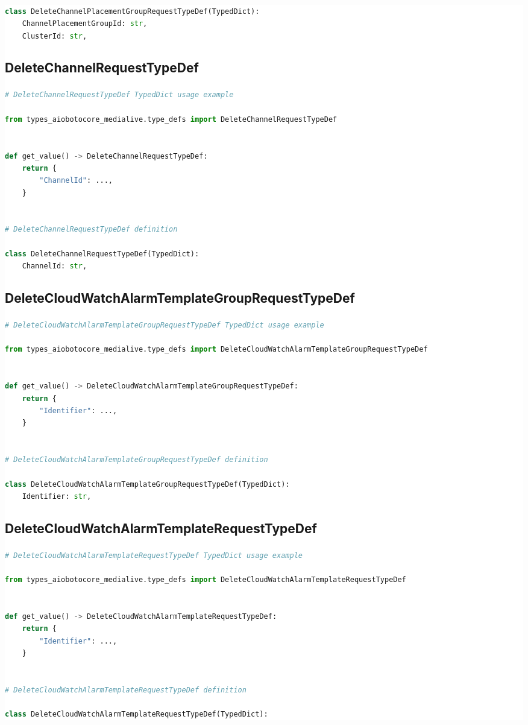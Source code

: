 ```python
class DeleteChannelPlacementGroupRequestTypeDef(TypedDict):
    ChannelPlacementGroupId: str,
    ClusterId: str,
```


## DeleteChannelRequestTypeDef

```python
# DeleteChannelRequestTypeDef TypedDict usage example

from types_aiobotocore_medialive.type_defs import DeleteChannelRequestTypeDef


def get_value() -> DeleteChannelRequestTypeDef:
    return {
        "ChannelId": ...,
    }


# DeleteChannelRequestTypeDef definition

class DeleteChannelRequestTypeDef(TypedDict):
    ChannelId: str,
```


## DeleteCloudWatchAlarmTemplateGroupRequestTypeDef

```python
# DeleteCloudWatchAlarmTemplateGroupRequestTypeDef TypedDict usage example

from types_aiobotocore_medialive.type_defs import DeleteCloudWatchAlarmTemplateGroupRequestTypeDef


def get_value() -> DeleteCloudWatchAlarmTemplateGroupRequestTypeDef:
    return {
        "Identifier": ...,
    }


# DeleteCloudWatchAlarmTemplateGroupRequestTypeDef definition

class DeleteCloudWatchAlarmTemplateGroupRequestTypeDef(TypedDict):
    Identifier: str,
```


## DeleteCloudWatchAlarmTemplateRequestTypeDef

```python
# DeleteCloudWatchAlarmTemplateRequestTypeDef TypedDict usage example

from types_aiobotocore_medialive.type_defs import DeleteCloudWatchAlarmTemplateRequestTypeDef


def get_value() -> DeleteCloudWatchAlarmTemplateRequestTypeDef:
    return {
        "Identifier": ...,
    }


# DeleteCloudWatchAlarmTemplateRequestTypeDef definition

class DeleteCloudWatchAlarmTemplateRequestTypeDef(TypedDict):
```